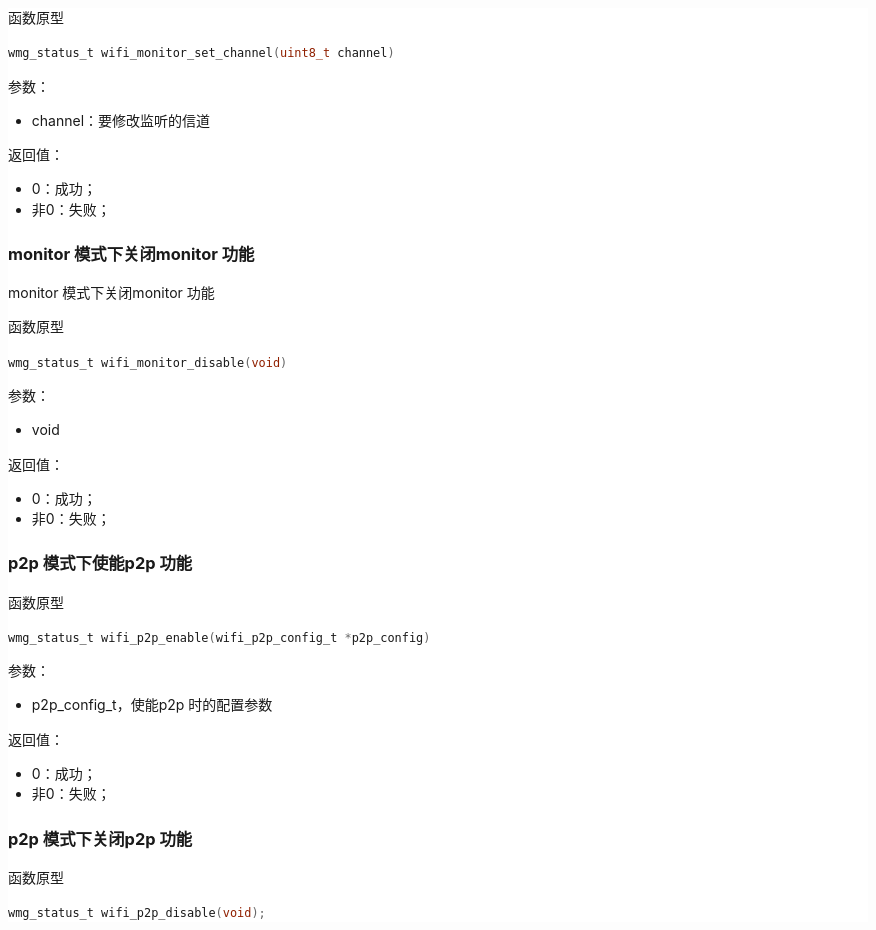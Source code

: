 函数原型

```c
wmg_status_t wifi_monitor_set_channel(uint8_t channel)
```

参数：

- channel：要修改监听的信道

返回值：

- 0：成功；
- 非0：失败；



### monitor 模式下关闭monitor 功能

monitor 模式下关闭monitor 功能

函数原型

```c
wmg_status_t wifi_monitor_disable(void)
```

参数：

- void

返回值：

- 0：成功；
- 非0：失败；



### p2p 模式下使能p2p 功能



函数原型

```c
wmg_status_t wifi_p2p_enable(wifi_p2p_config_t *p2p_config)
```

参数：

- p2p_config_t，使能p2p 时的配置参数

返回值：

- 0：成功；
- 非0：失败；



### p2p 模式下关闭p2p 功能


函数原型

```c
wmg_status_t wifi_p2p_disable(void);
```
